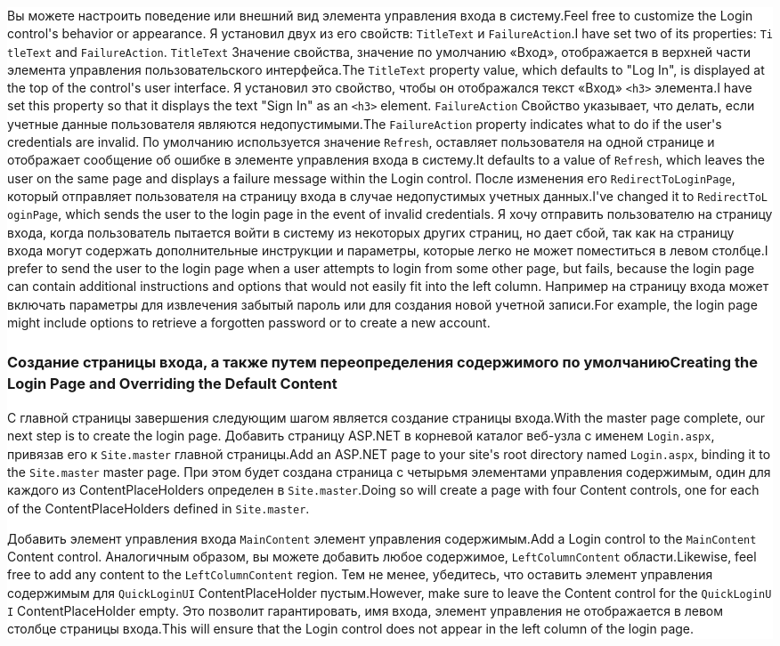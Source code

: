 <span data-ttu-id="ef4d8-200">Вы можете настроить поведение или внешний вид элемента управления входа в систему.</span><span class="sxs-lookup"><span data-stu-id="ef4d8-200">Feel free to customize the Login control's behavior or appearance.</span></span> <span data-ttu-id="ef4d8-201">Я установил двух из его свойств: `TitleText` и `FailureAction`.</span><span class="sxs-lookup"><span data-stu-id="ef4d8-201">I have set two of its properties: `TitleText` and `FailureAction`.</span></span> <span data-ttu-id="ef4d8-202">`TitleText` Значение свойства, значение по умолчанию «Вход», отображается в верхней части элемента управления пользовательского интерфейса.</span><span class="sxs-lookup"><span data-stu-id="ef4d8-202">The `TitleText` property value, which defaults to "Log In", is displayed at the top of the control's user interface.</span></span> <span data-ttu-id="ef4d8-203">Я установил это свойство, чтобы он отображался текст «Вход» `<h3>` элемента.</span><span class="sxs-lookup"><span data-stu-id="ef4d8-203">I have set this property so that it displays the text "Sign In" as an `<h3>` element.</span></span> <span data-ttu-id="ef4d8-204">`FailureAction` Свойство указывает, что делать, если учетные данные пользователя являются недопустимыми.</span><span class="sxs-lookup"><span data-stu-id="ef4d8-204">The `FailureAction` property indicates what to do if the user's credentials are invalid.</span></span> <span data-ttu-id="ef4d8-205">По умолчанию используется значение `Refresh`, оставляет пользователя на одной странице и отображает сообщение об ошибке в элементе управления входа в систему.</span><span class="sxs-lookup"><span data-stu-id="ef4d8-205">It defaults to a value of `Refresh`, which leaves the user on the same page and displays a failure message within the Login control.</span></span> <span data-ttu-id="ef4d8-206">После изменения его `RedirectToLoginPage`, который отправляет пользователя на страницу входа в случае недопустимых учетных данных.</span><span class="sxs-lookup"><span data-stu-id="ef4d8-206">I've changed it to `RedirectToLoginPage`, which sends the user to the login page in the event of invalid credentials.</span></span> <span data-ttu-id="ef4d8-207">Я хочу отправить пользователю на страницу входа, когда пользователь пытается войти в систему из некоторых других страниц, но дает сбой, так как на страницу входа могут содержать дополнительные инструкции и параметры, которые легко не может поместиться в левом столбце.</span><span class="sxs-lookup"><span data-stu-id="ef4d8-207">I prefer to send the user to the login page when a user attempts to login from some other page, but fails, because the login page can contain additional instructions and options that would not easily fit into the left column.</span></span> <span data-ttu-id="ef4d8-208">Например на страницу входа может включать параметры для извлечения забытый пароль или для создания новой учетной записи.</span><span class="sxs-lookup"><span data-stu-id="ef4d8-208">For example, the login page might include options to retrieve a forgotten password or to create a new account.</span></span>

### <a name="creating-the-login-page-and-overriding-the-default-content"></a><span data-ttu-id="ef4d8-209">Создание страницы входа, а также путем переопределения содержимого по умолчанию</span><span class="sxs-lookup"><span data-stu-id="ef4d8-209">Creating the Login Page and Overriding the Default Content</span></span>

<span data-ttu-id="ef4d8-210">С главной страницы завершения следующим шагом является создание страницы входа.</span><span class="sxs-lookup"><span data-stu-id="ef4d8-210">With the master page complete, our next step is to create the login page.</span></span> <span data-ttu-id="ef4d8-211">Добавить страницу ASP.NET в корневой каталог веб-узла с именем `Login.aspx`, привязав его к `Site.master` главной страницы.</span><span class="sxs-lookup"><span data-stu-id="ef4d8-211">Add an ASP.NET page to your site's root directory named `Login.aspx`, binding it to the `Site.master` master page.</span></span> <span data-ttu-id="ef4d8-212">При этом будет создана страница с четырьмя элементами управления содержимым, один для каждого из ContentPlaceHolders определен в `Site.master`.</span><span class="sxs-lookup"><span data-stu-id="ef4d8-212">Doing so will create a page with four Content controls, one for each of the ContentPlaceHolders defined in `Site.master`.</span></span>

<span data-ttu-id="ef4d8-213">Добавить элемент управления входа `MainContent` элемент управления содержимым.</span><span class="sxs-lookup"><span data-stu-id="ef4d8-213">Add a Login control to the `MainContent` Content control.</span></span> <span data-ttu-id="ef4d8-214">Аналогичным образом, вы можете добавить любое содержимое, `LeftColumnContent` области.</span><span class="sxs-lookup"><span data-stu-id="ef4d8-214">Likewise, feel free to add any content to the `LeftColumnContent` region.</span></span> <span data-ttu-id="ef4d8-215">Тем не менее, убедитесь, что оставить элемент управления содержимым для `QuickLoginUI` ContentPlaceHolder пустым.</span><span class="sxs-lookup"><span data-stu-id="ef4d8-215">However, make sure to leave the Content control for the `QuickLoginUI` ContentPlaceHolder empty.</span></span> <span data-ttu-id="ef4d8-216">Это позволит гарантировать, имя входа, элемент управления не отображается в левом столбце страницы входа.</span><span class="sxs-lookup"><span data-stu-id="ef4d8-216">This will ensure that the Login control does not appear in the left column of the login page.</span></span>
